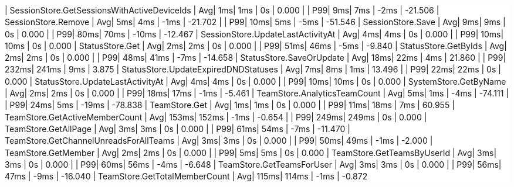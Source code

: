 | SessionStore.GetSessionsWithActiveDeviceIds |  Avg| 1ms| 1ms | 0s | 0.000
| |  P99| 9ms| 7ms | -2ms | -21.506
| SessionStore.Remove |  Avg| 5ms| 4ms | -1ms | -21.702
| |  P99| 10ms| 5ms | -5ms | -51.546
| SessionStore.Save |  Avg| 9ms| 9ms | 0s | 0.000
| |  P99| 80ms| 70ms | -10ms | -12.467
| SessionStore.UpdateLastActivityAt |  Avg| 4ms| 4ms | 0s | 0.000
| |  P99| 10ms| 10ms | 0s | 0.000
| StatusStore.Get |  Avg| 2ms| 2ms | 0s | 0.000
| |  P99| 51ms| 46ms | -5ms | -9.840
| StatusStore.GetByIds |  Avg| 2ms| 2ms | 0s | 0.000
| |  P99| 48ms| 41ms | -7ms | -14.658
| StatusStore.SaveOrUpdate |  Avg| 18ms| 22ms | 4ms | 21.860
| |  P99| 232ms| 241ms | 9ms | 3.875
| StatusStore.UpdateExpiredDNDStatuses |  Avg| 7ms| 8ms | 1ms | 13.496
| |  P99| 22ms| 22ms | 0s | 0.000
| StatusStore.UpdateLastActivityAt |  Avg| 4ms| 4ms | 0s | 0.000
| |  P99| 10ms| 10ms | 0s | 0.000
| SystemStore.GetByName |  Avg| 2ms| 2ms | 0s | 0.000
| |  P99| 18ms| 17ms | -1ms | -5.461
| TeamStore.AnalyticsTeamCount |  Avg| 5ms| 1ms | -4ms | -74.111
| |  P99| 24ms| 5ms | -19ms | -78.838
| TeamStore.Get |  Avg| 1ms| 1ms | 0s | 0.000
| |  P99| 11ms| 18ms | 7ms | 60.955
| TeamStore.GetActiveMemberCount |  Avg| 153ms| 152ms | -1ms | -0.654
| |  P99| 249ms| 249ms | 0s | 0.000
| TeamStore.GetAllPage |  Avg| 3ms| 3ms | 0s | 0.000
| |  P99| 61ms| 54ms | -7ms | -11.470
| TeamStore.GetChannelUnreadsForAllTeams |  Avg| 3ms| 3ms | 0s | 0.000
| |  P99| 50ms| 49ms | -1ms | -2.000
| TeamStore.GetMember |  Avg| 2ms| 2ms | 0s | 0.000
| |  P99| 5ms| 5ms | 0s | 0.000
| TeamStore.GetTeamsByUserId |  Avg| 3ms| 3ms | 0s | 0.000
| |  P99| 60ms| 56ms | -4ms | -6.648
| TeamStore.GetTeamsForUser |  Avg| 3ms| 3ms | 0s | 0.000
| |  P99| 56ms| 47ms | -9ms | -16.040
| TeamStore.GetTotalMemberCount |  Avg| 115ms| 114ms | -1ms | -0.872